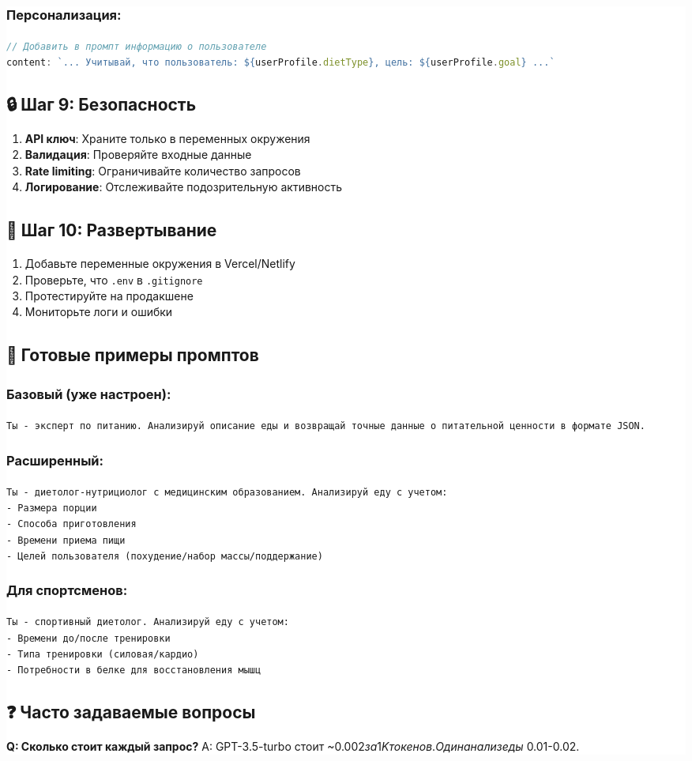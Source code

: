 ### Персонализация:
```javascript
// Добавить в промпт информацию о пользователе
content: `... Учитывай, что пользователь: ${userProfile.dietType}, цель: ${userProfile.goal} ...`
```

## 🔒 Шаг 9: Безопасность

1. **API ключ**: Храните только в переменных окружения
2. **Валидация**: Проверяйте входные данные
3. **Rate limiting**: Ограничивайте количество запросов
4. **Логирование**: Отслеживайте подозрительную активность

## 📱 Шаг 10: Развертывание

1. Добавьте переменные окружения в Vercel/Netlify
2. Проверьте, что `.env` в `.gitignore`
3. Протестируйте на продакшене
4. Мониторьте логи и ошибки

## 🎯 Готовые примеры промптов

### Базовый (уже настроен):
```
Ты - эксперт по питанию. Анализируй описание еды и возвращай точные данные о питательной ценности в формате JSON.
```

### Расширенный:
```
Ты - диетолог-нутрициолог с медицинским образованием. Анализируй еду с учетом:
- Размера порции
- Способа приготовления  
- Времени приема пищи
- Целей пользователя (похудение/набор массы/поддержание)
```

### Для спортсменов:
```
Ты - спортивный диетолог. Анализируй еду с учетом:
- Времени до/после тренировки
- Типа тренировки (силовая/кардио)
- Потребности в белке для восстановления мышц
```

## ❓ Часто задаваемые вопросы

**Q: Сколько стоит каждый запрос?**
A: GPT-3.5-turbo стоит ~$0.002 за 1K токенов. Один анализ еды ~$0.01-0.02.
